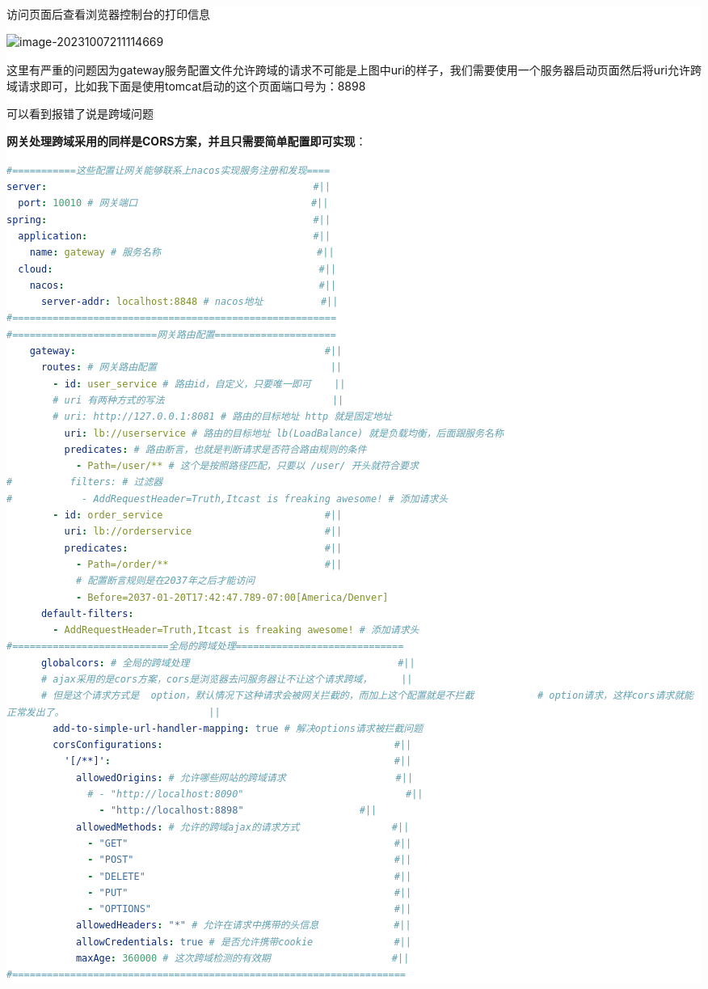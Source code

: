 访问页面后查看浏览器控制台的打印信息

![image-20231007211114669](https://raw.githubusercontent.com/PigPigLetsGo/imeages/master/202310072111173.png)

这里有严重的问题因为gateway服务配置文件允许跨域的请求不可能是上图中uri的样子，我们需要使用一个服务器启动页面然后将uri允许跨域请求即可，比如我下面是使用tomcat启动的这个页面端口号为：8898

可以看到报错了说是跨域问题

**网关处理跨域采用的同样是CORS方案，并且只需要简单配置即可实现**：

```yml
#===========这些配置让网关能够联系上nacos实现服务注册和发现====
server:                                              #||
  port: 10010 # 网关端口                              #||
spring:                                              #||
  application:                                       #||
    name: gateway # 服务名称                           #||
  cloud:                                              #||
    nacos:                                            #||
      server-addr: localhost:8848 # nacos地址          #||
#========================================================
#=========================网关路由配置=====================
    gateway:                                           #||
      routes: # 网关路由配置                              ||
        - id: user_service # 路由id，自定义，只要唯一即可    ||
        # uri 有两种方式的写法                             ||
        # uri: http://127.0.0.1:8081 # 路由的目标地址 http 就是固定地址
          uri: lb://userservice # 路由的目标地址 lb(LoadBalance) 就是负载均衡，后面跟服务名称
          predicates: # 路由断言，也就是判断请求是否符合路由规则的条件
            - Path=/user/** # 这个是按照路径匹配，只要以 /user/ 开头就符合要求
#          filters: # 过滤器
#            - AddRequestHeader=Truth,Itcast is freaking awesome! # 添加请求头
        - id: order_service                            #||
          uri: lb://orderservice                       #||
          predicates:                                  #||
            - Path=/order/**                           #||
            # 配置断言规则是在2037年之后才能访问
            - Before=2037-01-20T17:42:47.789-07:00[America/Denver]
      default-filters:
        - AddRequestHeader=Truth,Itcast is freaking awesome! # 添加请求头
#===========================全局的跨域处理=============================
      globalcors: # 全局的跨域处理                                    #||
      # ajax采用的是cors方案，cors是浏览器去问服务器让不让这个请求跨域，     ||
      # 但是这个请求方式是  option，默认情况下这种请求会被网关拦截的，而加上这个配置就是不拦截           # option请求，这样cors请求就能正常发出了。                         ||
        add-to-simple-url-handler-mapping: true # 解决options请求被拦截问题
        corsConfigurations:                                        #||
          '[/**]':                                                 #||
            allowedOrigins: # 允许哪些网站的跨域请求                   #||
              # - "http://localhost:8090"                            #||
                - "http://localhost:8898"                    #||
            allowedMethods: # 允许的跨域ajax的请求方式                #||
              - "GET"                                              #||
              - "POST"                                             #||
              - "DELETE"                                           #||
              - "PUT"                                              #||
              - "OPTIONS"                                          #||
            allowedHeaders: "*" # 允许在请求中携带的头信息             #||
            allowCredentials: true # 是否允许携带cookie              #||
            maxAge: 360000 # 这次跨域检测的有效期                     #||
#====================================================================
```
